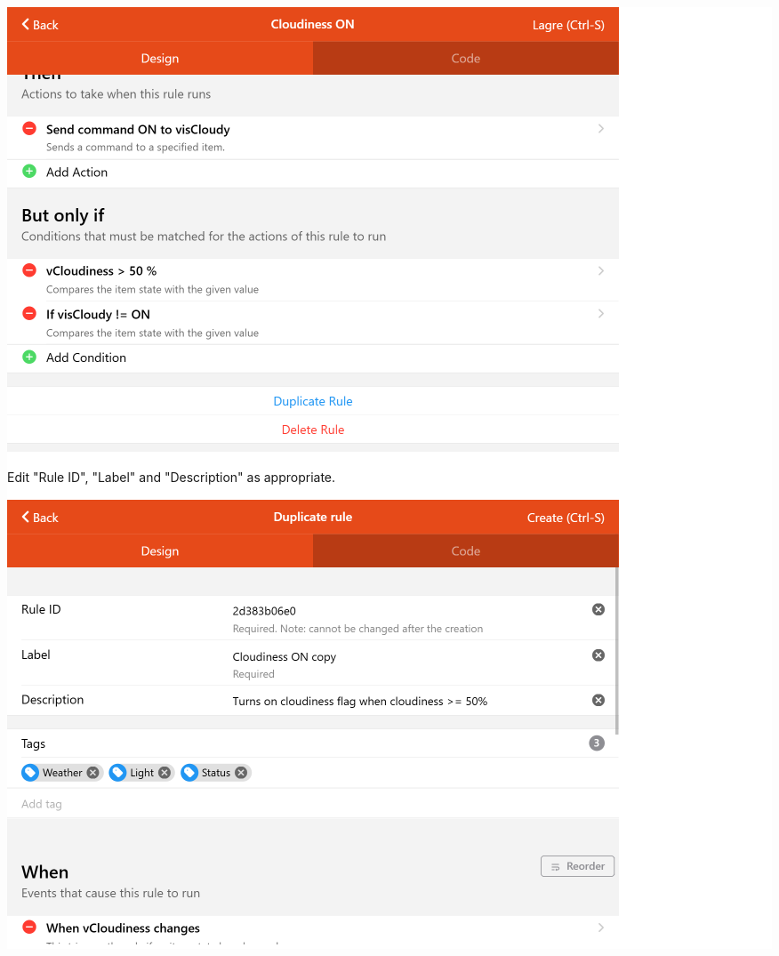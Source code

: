 ![basic rule duplicate](images/basic-rule-duplicate.png)

Edit "Rule ID", "Label" and "Description" as appropriate.

![basic rule duplicate 2](images/basic-rule-duplicate-2.png)
